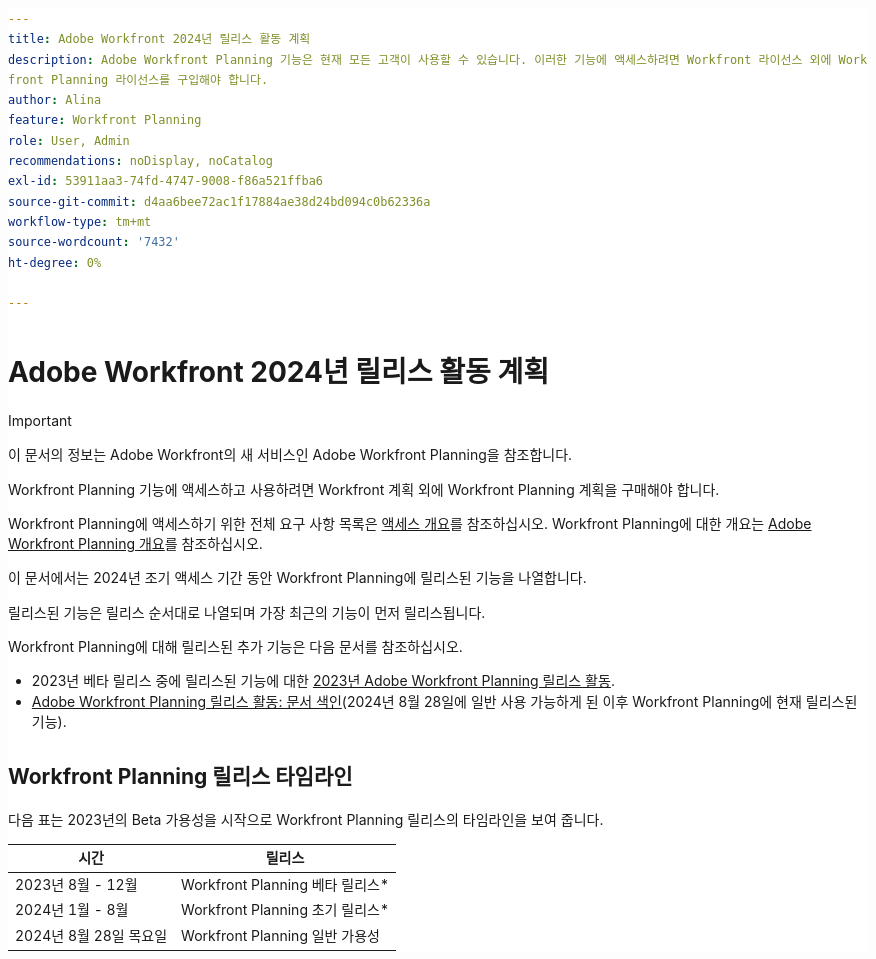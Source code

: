 ```yaml
---
title: Adobe Workfront 2024년 릴리스 활동 계획
description: Adobe Workfront Planning 기능은 현재 모든 고객이 사용할 수 있습니다. 이러한 기능에 액세스하려면 Workfront 라이선스 외에 Workfront Planning 라이선스를 구입해야 합니다.
author: Alina
feature: Workfront Planning
role: User, Admin
recommendations: noDisplay, noCatalog
exl-id: 53911aa3-74fd-4747-9008-f86a521ffba6
source-git-commit: d4aa6bee72ac1f17884ae38d24bd094c0b62336a
workflow-type: tm+mt
source-wordcount: '7432'
ht-degree: 0%

---
```



# Adobe Workfront 2024년 릴리스 활동 계획



>[!IMPORTANT]
>
>이 문서의 정보는 Adobe Workfront의 새 서비스인 Adobe Workfront Planning을 참조합니다.
>
>Workfront Planning 기능에 액세스하고 사용하려면 Workfront 계획 외에 Workfront Planning 계획을 구매해야 합니다.
>
>Workfront Planning에 액세스하기 위한 전체 요구 사항 목록은 [액세스 개요](/help/quicksilver/planning/access/access-overview.md)를 참조하십시오.
>Workfront Planning에 대한 개요는 [Adobe Workfront Planning 개요](/help/quicksilver/planning/general/planning-overview.md)를 참조하십시오.
>

이 문서에서는 2024년 조기 액세스 기간 동안 Workfront Planning에 릴리스된 기능을 나열합니다.

릴리스된 기능은 릴리스 순서대로 나열되며 가장 최근의 기능이 먼저 릴리스됩니다.

Workfront Planning에 대해 릴리스된 추가 기능은 다음 문서를 참조하십시오.

* 2023년 베타 릴리스 중에 릴리스된 기능에 대한 [2023년 Adobe Workfront Planning 릴리스 활동](/help/quicksilver/planning/general/release-activity-archives-2023.md).
* [Adobe Workfront Planning 릴리스 활동: 문서 색인](/help/quicksilver/product-announcements/product-releases/planning-release-activity/planning-release-activity-article-index.md)(2024년 8월 28일에 일반 사용 가능하게 된 이후 Workfront Planning에 현재 릴리스된 기능).

## Workfront Planning 릴리스 타임라인

다음 표는 2023년의 Beta 가용성을 시작으로 Workfront Planning 릴리스의 타임라인을 보여 줍니다.

| 시간 | 릴리스 |
|--------------------|-----------------------------------------|
| 2023년 8월 - 12월 | Workfront Planning 베타 릴리스* |
| 2024년 1월 - 8월 | Workfront Planning 초기 릴리스* |
| 2024년 8월 28일 목요일 | Workfront Planning 일반 가용성 |

